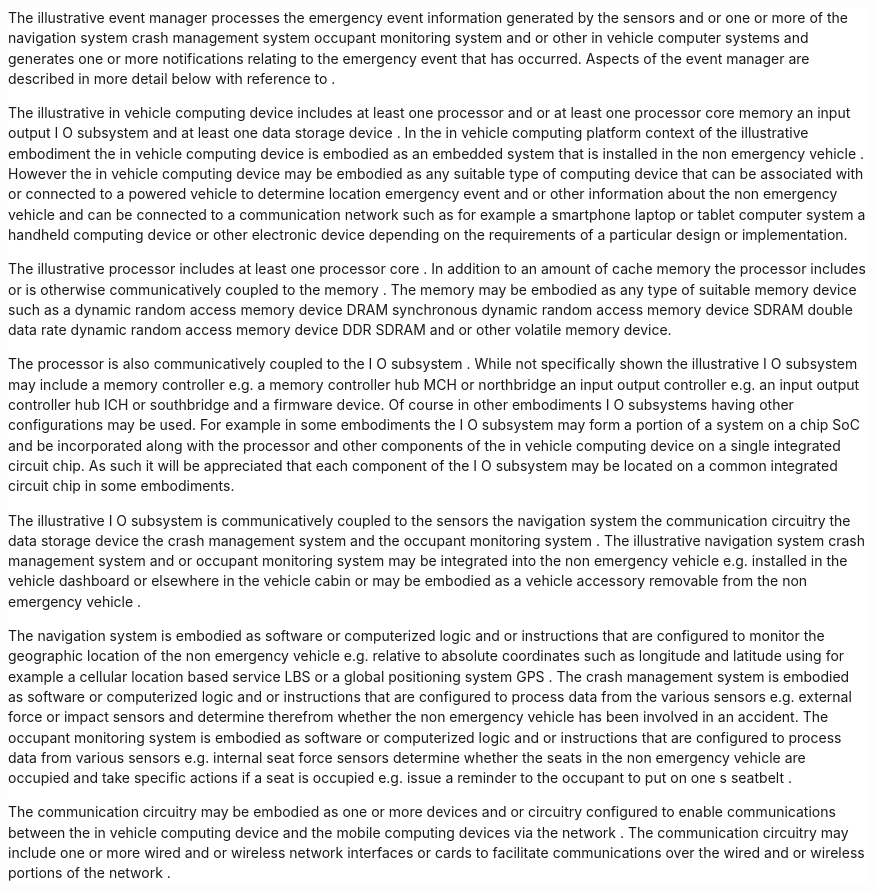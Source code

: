 The illustrative event manager processes the emergency event information generated by the sensors and or one or more of the navigation system crash management system occupant monitoring system and or other in vehicle computer systems and generates one or more notifications relating to the emergency event that has occurred. Aspects of the event manager are described in more detail below with reference to .

The illustrative in vehicle computing device includes at least one processor and or at least one processor core memory an input output I O subsystem and at least one data storage device . In the in vehicle computing platform context of the illustrative embodiment the in vehicle computing device is embodied as an embedded system that is installed in the non emergency vehicle . However the in vehicle computing device may be embodied as any suitable type of computing device that can be associated with or connected to a powered vehicle to determine location emergency event and or other information about the non emergency vehicle and can be connected to a communication network such as for example a smartphone laptop or tablet computer system a handheld computing device or other electronic device depending on the requirements of a particular design or implementation.

The illustrative processor includes at least one processor core . In addition to an amount of cache memory the processor includes or is otherwise communicatively coupled to the memory . The memory may be embodied as any type of suitable memory device such as a dynamic random access memory device DRAM synchronous dynamic random access memory device SDRAM double data rate dynamic random access memory device DDR SDRAM and or other volatile memory device.

The processor is also communicatively coupled to the I O subsystem . While not specifically shown the illustrative I O subsystem may include a memory controller e.g. a memory controller hub MCH or northbridge an input output controller e.g. an input output controller hub ICH or southbridge and a firmware device. Of course in other embodiments I O subsystems having other configurations may be used. For example in some embodiments the I O subsystem may form a portion of a system on a chip SoC and be incorporated along with the processor and other components of the in vehicle computing device on a single integrated circuit chip. As such it will be appreciated that each component of the I O subsystem may be located on a common integrated circuit chip in some embodiments.

The illustrative I O subsystem is communicatively coupled to the sensors the navigation system the communication circuitry the data storage device the crash management system and the occupant monitoring system . The illustrative navigation system crash management system and or occupant monitoring system may be integrated into the non emergency vehicle e.g. installed in the vehicle dashboard or elsewhere in the vehicle cabin or may be embodied as a vehicle accessory removable from the non emergency vehicle .

The navigation system is embodied as software or computerized logic and or instructions that are configured to monitor the geographic location of the non emergency vehicle e.g. relative to absolute coordinates such as longitude and latitude using for example a cellular location based service LBS or a global positioning system GPS . The crash management system is embodied as software or computerized logic and or instructions that are configured to process data from the various sensors e.g. external force or impact sensors and determine therefrom whether the non emergency vehicle has been involved in an accident. The occupant monitoring system is embodied as software or computerized logic and or instructions that are configured to process data from various sensors e.g. internal seat force sensors determine whether the seats in the non emergency vehicle are occupied and take specific actions if a seat is occupied e.g. issue a reminder to the occupant to put on one s seatbelt .

The communication circuitry may be embodied as one or more devices and or circuitry configured to enable communications between the in vehicle computing device and the mobile computing devices via the network . The communication circuitry may include one or more wired and or wireless network interfaces or cards to facilitate communications over the wired and or wireless portions of the network .
